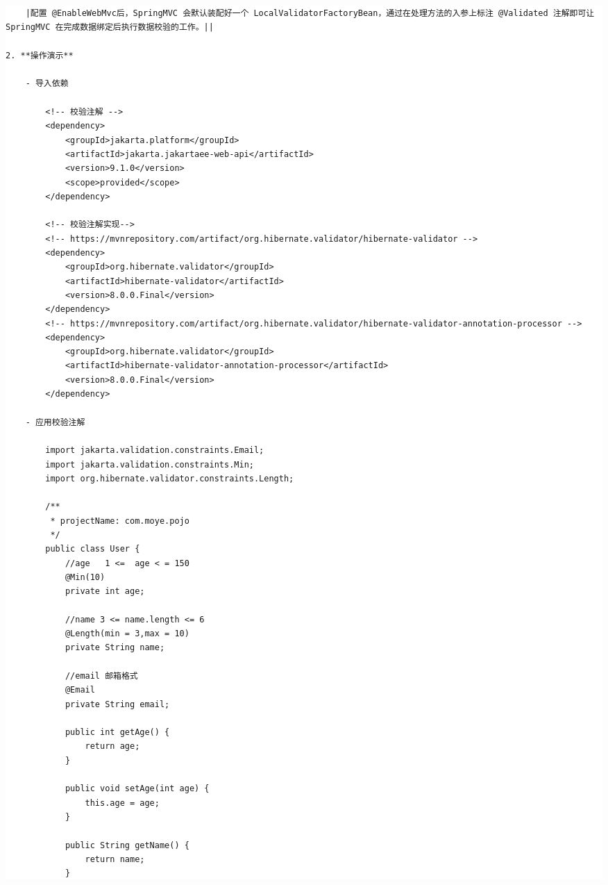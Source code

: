 ```
    |配置 @EnableWebMvc后，SpringMVC 会默认装配好一个 LocalValidatorFactoryBean，通过在处理方法的入参上标注 @Validated 注解即可让 SpringMVC 在完成数据绑定后执行数据校验的工作。||
    
2. **操作演示**
    
    - 导入依赖
        
        <!-- 校验注解 -->  
        <dependency>  
            <groupId>jakarta.platform</groupId>  
            <artifactId>jakarta.jakartaee-web-api</artifactId>  
            <version>9.1.0</version>  
            <scope>provided</scope>  
        </dependency>  
                  
        <!-- 校验注解实现-->          
        <!-- https://mvnrepository.com/artifact/org.hibernate.validator/hibernate-validator -->  
        <dependency>  
            <groupId>org.hibernate.validator</groupId>  
            <artifactId>hibernate-validator</artifactId>  
            <version>8.0.0.Final</version>  
        </dependency>  
        <!-- https://mvnrepository.com/artifact/org.hibernate.validator/hibernate-validator-annotation-processor -->  
        <dependency>  
            <groupId>org.hibernate.validator</groupId>  
            <artifactId>hibernate-validator-annotation-processor</artifactId>  
            <version>8.0.0.Final</version>  
        </dependency>
        
    - 应用校验注解
        
        import jakarta.validation.constraints.Email;  
        import jakarta.validation.constraints.Min;  
        import org.hibernate.validator.constraints.Length;  
          
        /**  
         * projectName: com.moye.pojo  
         */  
        public class User {  
            //age   1 <=  age < = 150  
            @Min(10)  
            private int age;  
          
            //name 3 <= name.length <= 6  
            @Length(min = 3,max = 10)  
            private String name;  
          
            //email 邮箱格式  
            @Email  
            private String email;  
          
            public int getAge() {  
                return age;  
            }  
          
            public void setAge(int age) {  
                this.age = age;  
            }  
          
            public String getName() {  
                return name;  
            }  
```